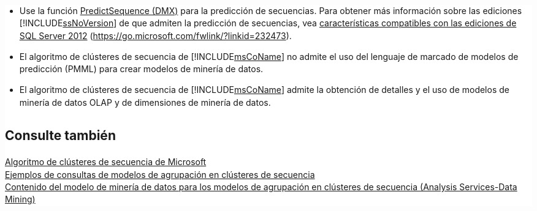 -   Use la función [PredictSequence &#40;DMX&#41;](/sql/dmx/predictsequence-dmx) para la predicción de secuencias. Para obtener más información sobre las ediciones [!INCLUDE[ssNoVersion](../../includes/ssnoversion-md.md)] de que admiten la predicción de secuencias, vea [características compatibles con las ediciones de SQL Server 2012](https://go.microsoft.com/fwlink/?linkid=232473) (https://go.microsoft.com/fwlink/?linkid=232473).  
  
-   El algoritmo de clústeres de secuencia de [!INCLUDE[msCoName](../../includes/msconame-md.md)] no admite el uso del lenguaje de marcado de modelos de predicción (PMML) para crear modelos de minería de datos.  
  
-   El algoritmo de clústeres de secuencia de [!INCLUDE[msCoName](../../includes/msconame-md.md)] admite la obtención de detalles y el uso de modelos de minería de datos OLAP y de dimensiones de minería de datos.  
  
## <a name="see-also"></a>Consulte también  
 [Algoritmo de clústeres de secuencia de Microsoft](microsoft-sequence-clustering-algorithm.md)   
 [Ejemplos de consultas de modelos de agrupación en clústeres de secuencia](clustering-model-query-examples.md)   
 [Contenido del modelo de minería de datos para los modelos de agrupación en clústeres de secuencia &#40;Analysis Services-Data Mining&#41;](mining-model-content-for-sequence-clustering-models.md)  
  
  

